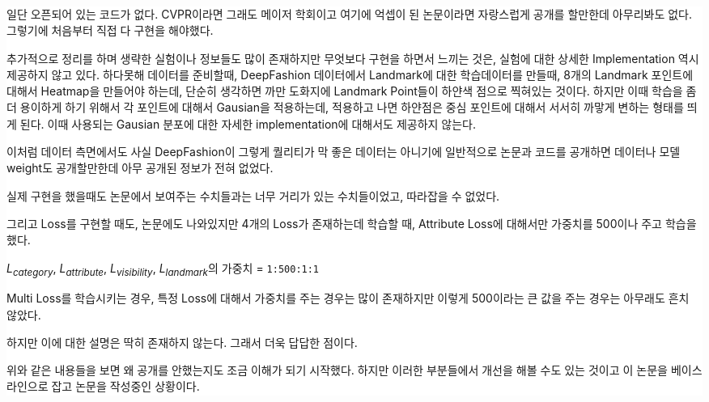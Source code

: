 일단 오픈되어 있는 코드가 없다. CVPR이라면 그래도 메이저 학회이고 여기에 억셉이 된 논문이라면 자랑스럽게 공개를 할만한데 아무리봐도 없다. 그렇기에 처음부터 직접 다 구현을 해야했다.

추가적으로 정리를 하며 생략한 실험이나 정보들도 많이 존재하지만 무엇보다 구현을 하면서 느끼는 것은, 실험에 대한 상세한 Implementation 역시 제공하지 않고 있다. 하다못해 데이터를 준비할때, DeepFashion 데이터에서 Landmark에 대한 학습데이터를 만들때, 8개의 Landmark 포인트에 대해서 Heatmap을 만들어야 하는데, 단순히 생각하면 까만 도화지에 Landmark Point들이 하얀색 점으로 찍혀있는 것이다. 하지만 이때 학습을 좀 더 용이하게 하기 위해서 각 포인트에 대해서 Gausian을 적용하는데, 적용하고 나면 하얀점은 중심 포인트에 대해서 서서히 까맣게 변하는 형태를 띄게 된다. 이때 사용되는 Gausian 분포에 대한 자세한 implementation에 대해서도 제공하지 않는다.

이처럼 데이터 측면에서도 사실 DeepFashion이 그렇게 퀄리티가 막 좋은 데이터는 아니기에 일반적으로 논문과 코드를 공개하면 데이터나 모델 weight도 공개할만한데 아무 공개된 정보가 전혀 없었다.

실제 구현을 했을때도 논문에서 보여주는 수치들과는 너무 거리가 있는 수치들이었고, 따라잡을 수 없었다.

그리고 Loss를 구현할 때도, 논문에도 나와있지만 4개의 Loss가 존재하는데 학습할 때, Attribute Loss에 대해서만 가중치를 500이나 주고 학습을 했다.

$L_{category}$, $L_{attribute}$, $L_{visibility}$, $L_{landmark}$의 가중치 = `1:500:1:1`

Multi Loss를 학습시키는 경우, 특정 Loss에 대해서 가중치를 주는 경우는 많이 존재하지만 이렇게 500이라는 큰 값을 주는 경우는 아무래도 흔치 않았다.

하지만 이에 대한 설명은 딱히 존재하지 않는다. 그래서 더욱 답답한 점이다.

위와 같은 내용들을 보면 왜 공개를 안했는지도 조금 이해가 되기 시작했다. 하지만 이러한 부분들에서 개선을 해볼 수도 있는 것이고 이 논문을 베이스라인으로 잡고 논문을 작성중인 상황이다.